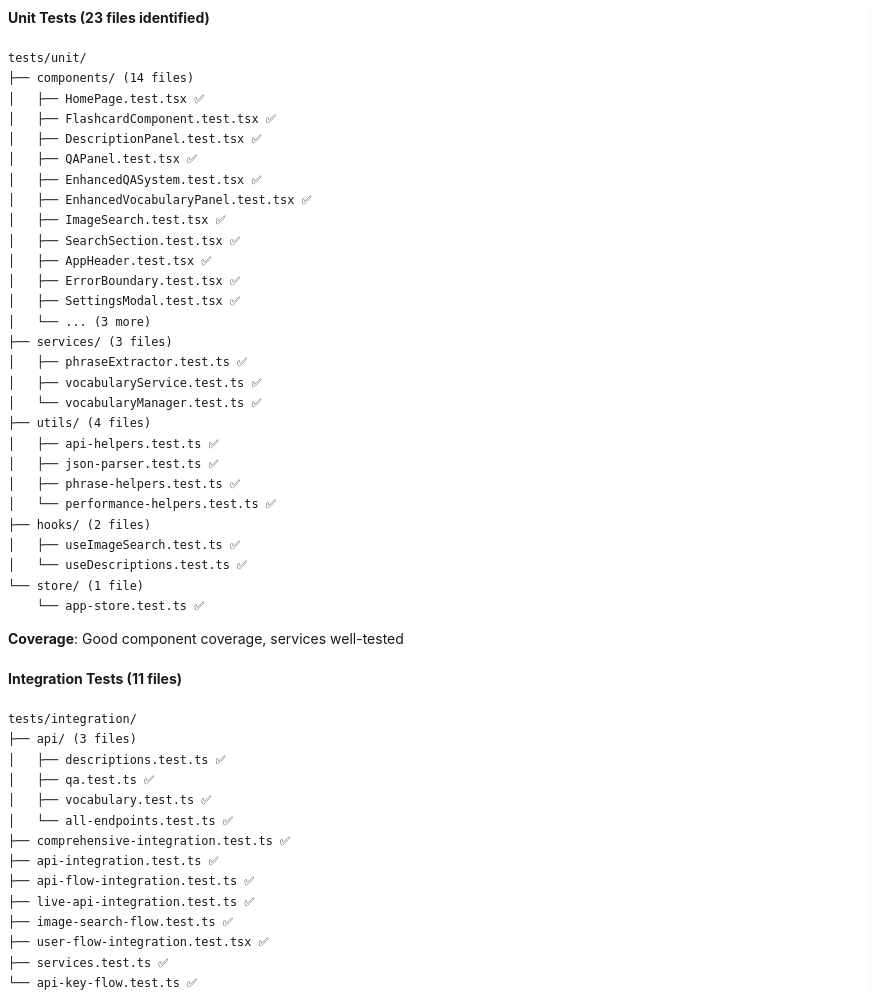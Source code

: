 #### **Unit Tests** (23 files identified)
```
tests/unit/
├── components/ (14 files)
│   ├── HomePage.test.tsx ✅
│   ├── FlashcardComponent.test.tsx ✅
│   ├── DescriptionPanel.test.tsx ✅
│   ├── QAPanel.test.tsx ✅
│   ├── EnhancedQASystem.test.tsx ✅
│   ├── EnhancedVocabularyPanel.test.tsx ✅
│   ├── ImageSearch.test.tsx ✅
│   ├── SearchSection.test.tsx ✅
│   ├── AppHeader.test.tsx ✅
│   ├── ErrorBoundary.test.tsx ✅
│   ├── SettingsModal.test.tsx ✅
│   └── ... (3 more)
├── services/ (3 files)
│   ├── phraseExtractor.test.ts ✅
│   ├── vocabularyService.test.ts ✅
│   └── vocabularyManager.test.ts ✅
├── utils/ (4 files)
│   ├── api-helpers.test.ts ✅
│   ├── json-parser.test.ts ✅
│   ├── phrase-helpers.test.ts ✅
│   └── performance-helpers.test.ts ✅
├── hooks/ (2 files)
│   ├── useImageSearch.test.ts ✅
│   └── useDescriptions.test.ts ✅
└── store/ (1 file)
    └── app-store.test.ts ✅
```

**Coverage**: Good component coverage, services well-tested

#### **Integration Tests** (11 files)
```
tests/integration/
├── api/ (3 files)
│   ├── descriptions.test.ts ✅
│   ├── qa.test.ts ✅
│   ├── vocabulary.test.ts ✅
│   └── all-endpoints.test.ts ✅
├── comprehensive-integration.test.ts ✅
├── api-integration.test.ts ✅
├── api-flow-integration.test.ts ✅
├── live-api-integration.test.ts ✅
├── image-search-flow.test.ts ✅
├── user-flow-integration.test.tsx ✅
├── services.test.ts ✅
└── api-key-flow.test.ts ✅
```
